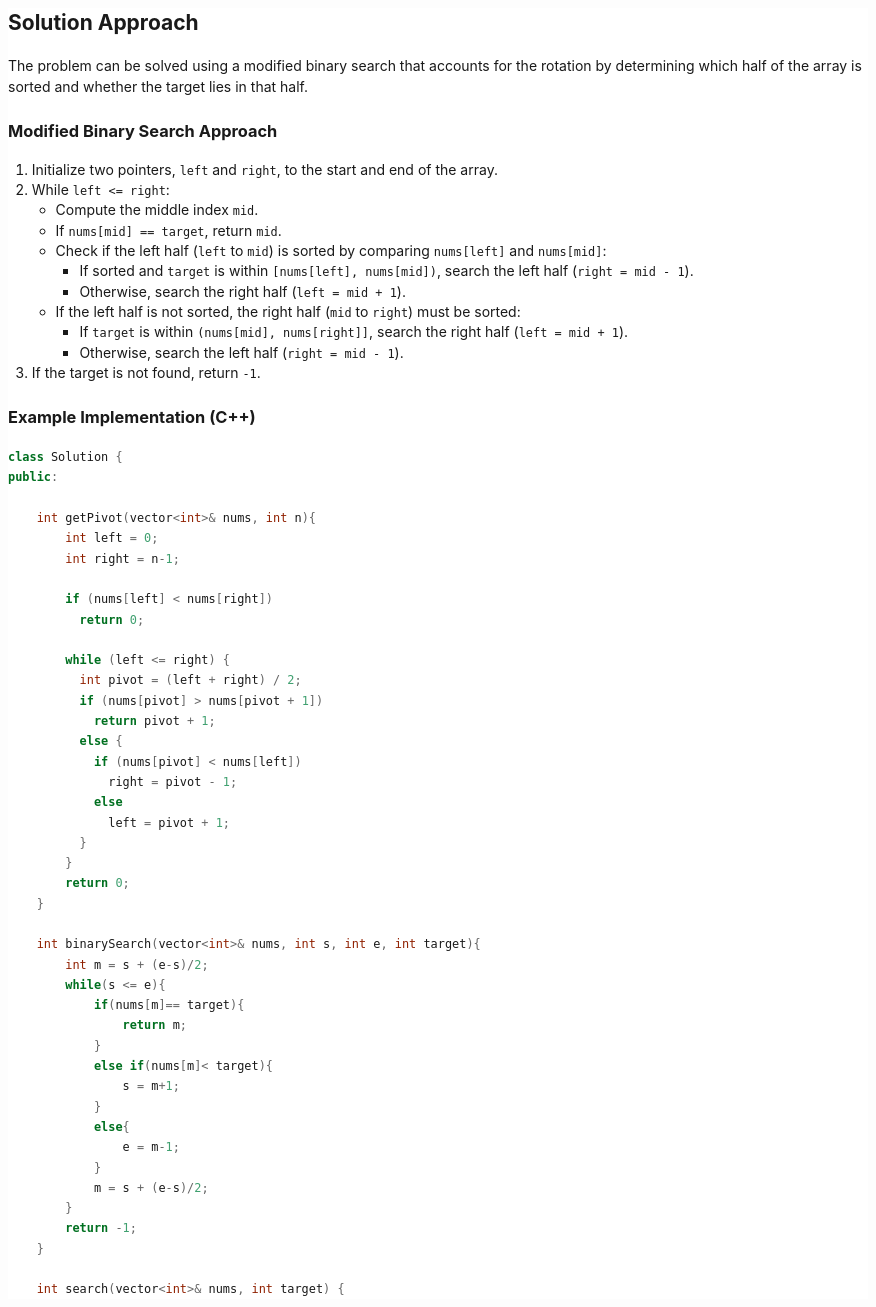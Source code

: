 ## Solution Approach
The problem can be solved using a modified binary search that accounts for the rotation by determining which half of the array is sorted and whether the target lies in that half.

### Modified Binary Search Approach
1. Initialize two pointers, `left` and `right`, to the start and end of the array.
2. While `left <= right`:
   - Compute the middle index `mid`.
   - If `nums[mid] == target`, return `mid`.
   - Check if the left half (`left` to `mid`) is sorted by comparing `nums[left]` and `nums[mid]`:
     - If sorted and `target` is within `[nums[left], nums[mid])`, search the left half (`right = mid - 1`).
     - Otherwise, search the right half (`left = mid + 1`).
   - If the left half is not sorted, the right half (`mid` to `right`) must be sorted:
     - If `target` is within `(nums[mid], nums[right]]`, search the right half (`left = mid + 1`).
     - Otherwise, search the left half (`right = mid - 1`).
3. If the target is not found, return `-1`.

### Example Implementation (C++)
```cpp
class Solution {
public:
    
    int getPivot(vector<int>& nums, int n){
        int left = 0;
        int right = n-1;
        
        if (nums[left] < nums[right])
          return 0;

        while (left <= right) {
          int pivot = (left + right) / 2;
          if (nums[pivot] > nums[pivot + 1])
            return pivot + 1;
          else {
            if (nums[pivot] < nums[left])
              right = pivot - 1;
            else
              left = pivot + 1;
          }
        }
        return 0;
    }
    
    int binarySearch(vector<int>& nums, int s, int e, int target){
        int m = s + (e-s)/2;
        while(s <= e){
            if(nums[m]== target){
                return m;
            }
            else if(nums[m]< target){
                s = m+1;
            }
            else{
                e = m-1;
            }
            m = s + (e-s)/2;
        }
        return -1;
    }
    
    int search(vector<int>& nums, int target) {
```